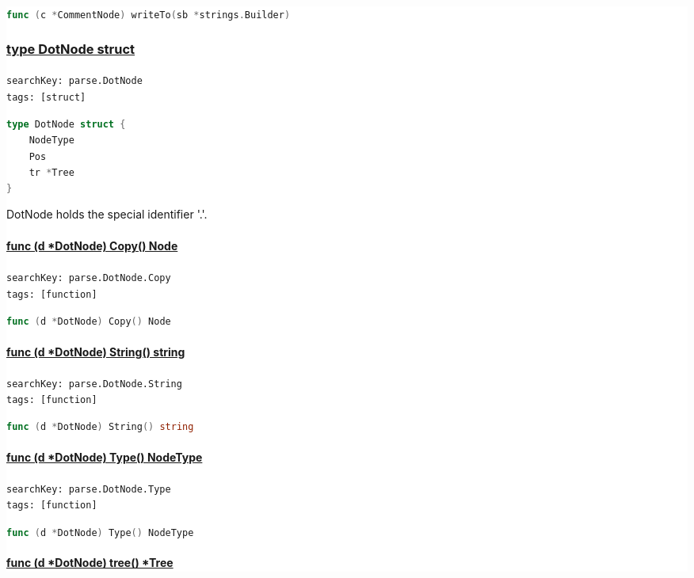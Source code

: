 ```Go
func (c *CommentNode) writeTo(sb *strings.Builder)
```

### <a id="DotNode" href="#DotNode">type DotNode struct</a>

```
searchKey: parse.DotNode
tags: [struct]
```

```Go
type DotNode struct {
	NodeType
	Pos
	tr *Tree
}
```

DotNode holds the special identifier '.'. 

#### <a id="DotNode.Copy" href="#DotNode.Copy">func (d *DotNode) Copy() Node</a>

```
searchKey: parse.DotNode.Copy
tags: [function]
```

```Go
func (d *DotNode) Copy() Node
```

#### <a id="DotNode.String" href="#DotNode.String">func (d *DotNode) String() string</a>

```
searchKey: parse.DotNode.String
tags: [function]
```

```Go
func (d *DotNode) String() string
```

#### <a id="DotNode.Type" href="#DotNode.Type">func (d *DotNode) Type() NodeType</a>

```
searchKey: parse.DotNode.Type
tags: [function]
```

```Go
func (d *DotNode) Type() NodeType
```

#### <a id="DotNode.tree" href="#DotNode.tree">func (d *DotNode) tree() *Tree</a>

